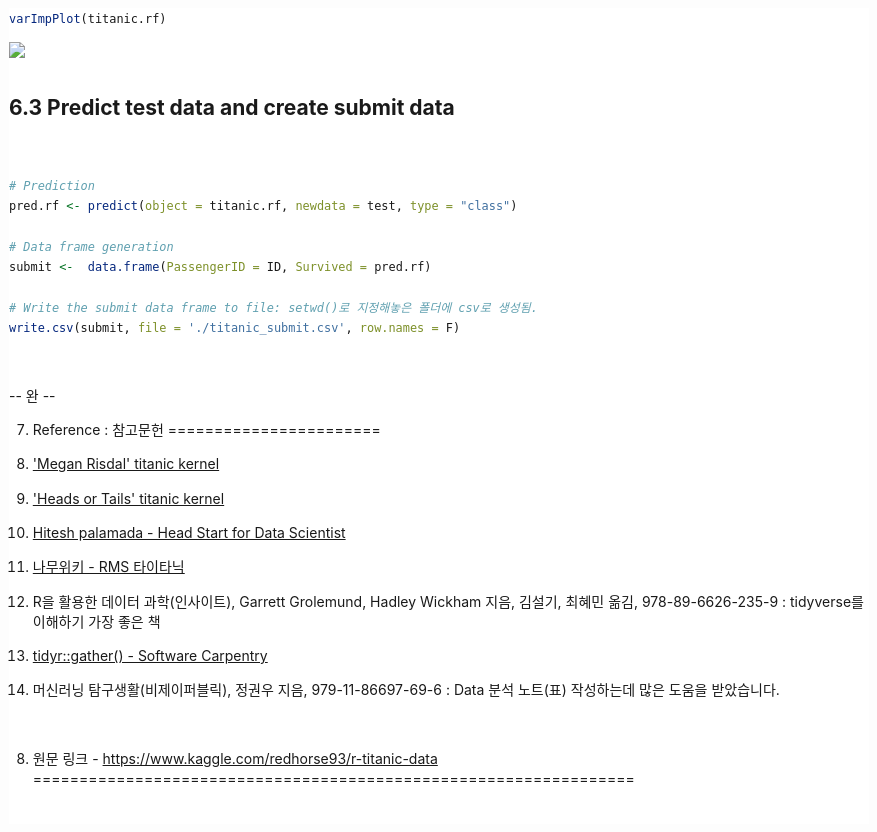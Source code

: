 ``` r
varImpPlot(titanic.rf)
```

![](2019-03-14-Titanic_Kaggle_practice_files/figure-markdown_github/unnamed-chunk-36-1.png)

6.3 Predict test data and create submit data
--------------------------------------------

<br>

``` r
# Prediction
pred.rf <- predict(object = titanic.rf, newdata = test, type = "class")

# Data frame generation
submit <-  data.frame(PassengerID = ID, Survived = pred.rf)

# Write the submit data frame to file: setwd()로 지정해놓은 폴더에 csv로 생성됨.
write.csv(submit, file = './titanic_submit.csv', row.names = F)
```

<br>

-- 완 --

7. Reference : 참고문헌
=======================

1.  ['Megan Risdal' titanic kernel](https://www.kaggle.com/mrisdal)

2.  ['Heads or Tails' titanic kernel](https://www.kaggle.com/headsortails)

3.  [Hitesh palamada - Head Start for Data Scientist](https://www.kaggle.com/hiteshp/head-start-for-data-scientist)

4.  [나무위키 - RMS 타이타닉](https://namu.wiki/w/RMS%20%ED%83%80%EC%9D%B4%ED%83%80%EB%8B%89)

5.  R을 활용한 데이터 과학(인사이트), Garrett Grolemund, Hadley Wickham 지음, 김설기, 최혜민 옮김, 978-89-6626-235-9 : tidyverse를 이해하기 가장 좋은 책

6.  [tidyr::gather() - Software Carpentry](https://statkclee.github.io/r-novice-gapminder/14-tidyr-kr.html)

7.  머신러닝 탐구생활(비제이퍼블릭), 정권우 지음, 979-11-86697-69-6 : Data 분석 노트(표) 작성하는데 많은 도움을 받았습니다.

<br>

8. 원문 링크 - <https://www.kaggle.com/redhorse93/r-titanic-data>
=================================================================

<br>
